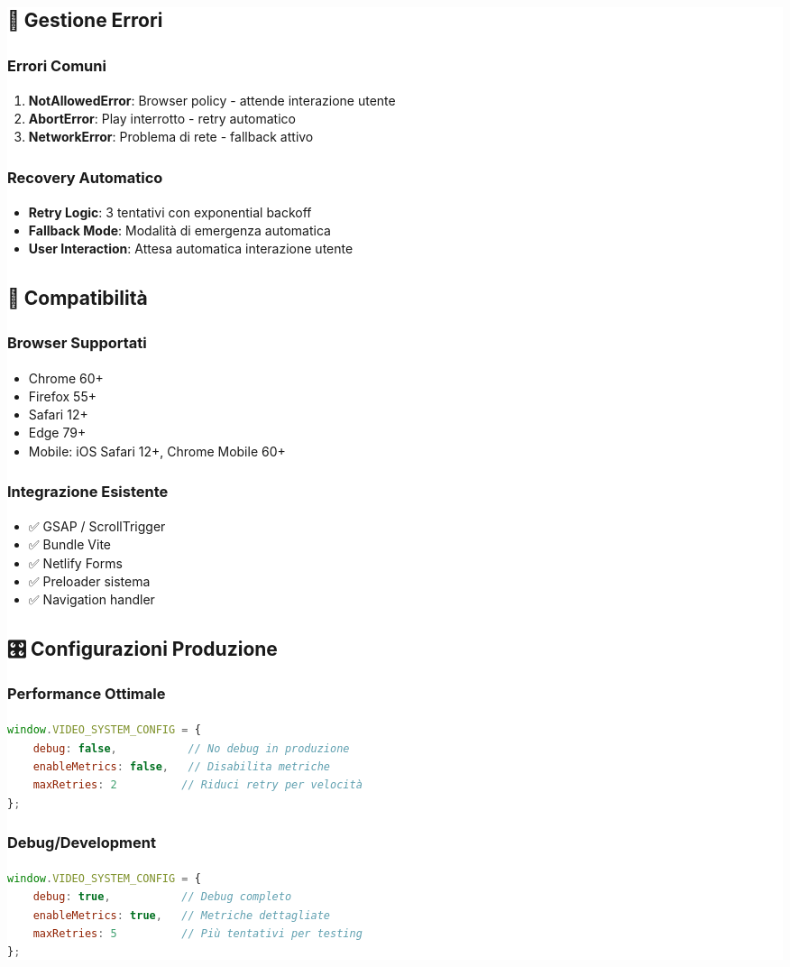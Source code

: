 ## 🚨 **Gestione Errori**

### **Errori Comuni**
1. **NotAllowedError**: Browser policy - attende interazione utente
2. **AbortError**: Play interrotto - retry automatico
3. **NetworkError**: Problema di rete - fallback attivo

### **Recovery Automatico**
- **Retry Logic**: 3 tentativi con exponential backoff
- **Fallback Mode**: Modalità di emergenza automatica
- **User Interaction**: Attesa automatica interazione utente

## 🔄 **Compatibilità**

### **Browser Supportati**
- Chrome 60+
- Firefox 55+  
- Safari 12+
- Edge 79+
- Mobile: iOS Safari 12+, Chrome Mobile 60+

### **Integrazione Esistente**
- ✅ GSAP / ScrollTrigger
- ✅ Bundle Vite
- ✅ Netlify Forms
- ✅ Preloader sistema
- ✅ Navigation handler

## 🎛️ **Configurazioni Produzione**

### **Performance Ottimale**
```javascript
window.VIDEO_SYSTEM_CONFIG = {
    debug: false,           // No debug in produzione
    enableMetrics: false,   // Disabilita metriche
    maxRetries: 2          // Riduci retry per velocità
};
```

### **Debug/Development**
```javascript
window.VIDEO_SYSTEM_CONFIG = {
    debug: true,           // Debug completo
    enableMetrics: true,   // Metriche dettagliate
    maxRetries: 5          // Più tentativi per testing
};
```
